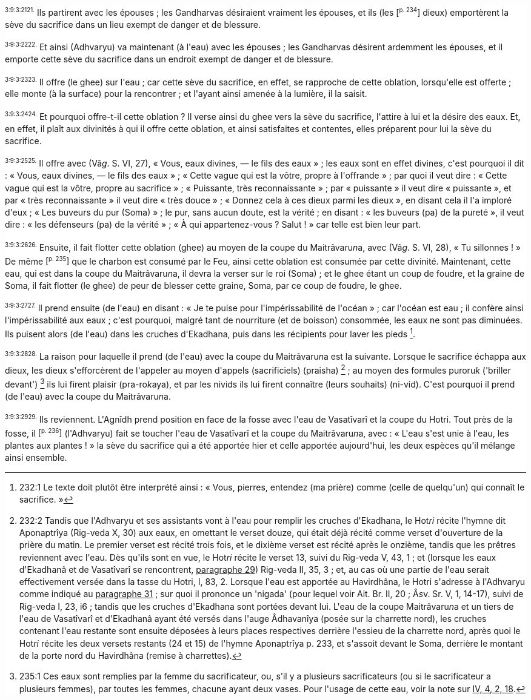 <span id="v3_9_3_2121"><sup><small>3:9:3:2121.</small></sup></span> Ils partirent avec les épouses ; les Gandharvas désiraient vraiment les épouses, et ils (les <span id="p234">[<sup><small>p. 234</small></sup>]</span> dieux) emportèrent la sève du sacrifice dans un lieu exempt de danger et de blessure.

<span id="v3_9_3_2222"><sup><small>3:9:3:2222.</small></sup></span> Et ainsi (Adhvaryu) va maintenant (à l'eau) avec les épouses ; les Gandharvas désirent ardemment les épouses, et il emporte cette sève du sacrifice dans un endroit exempt de danger et de blessure.

<span id="v3_9_3_2323"><sup><small>3:9:3:2323.</small></sup></span> Il offre (le ghee) sur l'eau ; car cette sève du sacrifice, en effet, se rapproche de cette oblation, lorsqu'elle est offerte ; elle monte (à la surface) pour la rencontrer ; et l'ayant ainsi amenée à la lumière, il la saisit.

<span id="v3_9_3_2424"><sup><small>3:9:3:2424.</small></sup></span> Et pourquoi offre-t-il cette oblation ? Il verse ainsi du ghee vers la sève du sacrifice, l'attire à lui et la désire des eaux. Et, en effet, il plaît aux divinités à qui il offre cette oblation, et ainsi satisfaites et contentes, elles préparent pour lui la sève du sacrifice.

<span id="v3_9_3_2525"><sup><small>3:9:3:2525.</small></sup></span> Il offre avec (Vâ<i>g</i>. S. VI, 27), « Vous, eaux divines, — le fils des eaux » ; les eaux sont en effet divines, c'est pourquoi il dit : « Vous, eaux divines, — le fils des eaux » ; « Cette vague qui est la vôtre, propre à l'offrande » ; par quoi il veut dire : « Cette vague qui est la vôtre, propre au sacrifice » ; « Puissante, très reconnaissante » ; par « puissante » il veut dire « puissante », et par « très reconnaissante » il veut dire « très douce » ; « Donnez cela à ces dieux parmi les dieux », en disant cela il l'a imploré d'eux ; « Les buveurs du pur (Soma) » ; le pur, sans aucun doute, est la vérité ; en disant : « les buveurs (pa) de la pureté », il veut dire : « les défenseurs (pa) de la vérité » ; « À qui appartenez-vous ? Salut ! » car telle est bien leur part.

<span id="v3_9_3_2626"><sup><small>3:9:3:2626.</small></sup></span> Ensuite, il fait flotter cette oblation (ghee) au moyen de la coupe du Maitrâvaru<i>n</i>a, avec (Vâ<i>g</i>. S. VI, 28), « Tu sillonnes ! » De même <span id="p235">[<sup><small>p. 235</small></sup>]</span> que le charbon est consumé par le Feu, ainsi cette oblation est consumée par cette divinité. Maintenant, cette eau, qui est dans la coupe du Maitrâvaru<i>n</i>a, il devra la verser sur le roi (Soma) ; et le ghee étant un coup de foudre, et la graine de Soma, il fait flotter (le ghee) de peur de blesser cette graine, Soma, par ce coup de foudre, le ghee.

<span id="v3_9_3_2727"><sup><small>3:9:3:2727.</small></sup></span> Il prend ensuite (de l'eau) en disant : « Je te puise pour l'impérissabilité de l'océan » ; car l'océan est eau ; il confère ainsi l'impérissabilité aux eaux ; c'est pourquoi, malgré tant de nourriture (et de boisson) consommée, les eaux ne sont pas diminuées. Ils puisent alors (de l'eau) dans les cruches d'Ekadhana, puis dans les récipients pour laver les pieds [^577].

<span id="v3_9_3_2828"><sup><small>3:9:3:2828.</small></sup></span> La raison pour laquelle il prend (de l'eau) avec la coupe du Maitrâvaru<i>n</i>a est la suivante. Lorsque le sacrifice échappa aux dieux, les dieux s'efforcèrent de l'appeler au moyen d'appels (sacrificiels) (praisha) [^578] ; au moyen des formules puroru<i>k</i> ('briller devant') [^579] ils lui firent plaisir (pra-ro<i>k</i>aya), et par les nivids ils lui firent connaître (leurs souhaits) (ni-vid). C'est pourquoi il prend (de l'eau) avec la coupe du Maitrâvaru<i>n</i>a.

<span id="v3_9_3_2929"><sup><small>3:9:3:2929.</small></sup></span> Ils reviennent. L'Agnîdh prend position en face de la fosse avec l'eau de Vasatîvarî et la coupe du Hotri. Tout près de la fosse, il <span id="p236">[<sup><small>p. 236</small></sup>]</span> (l'Adhvaryu) fait se toucher l'eau de Vasatîvarî et la coupe du Maitrâvaru<i>n</i>a, avec : « L'eau s'est unie à l'eau, les plantes aux plantes ! » la sève du sacrifice qui a été apportée hier et celle apportée aujourd'hui, les deux espèces qu'il mélange ainsi ensemble.


[^548]: 217:4 Riri<i>k</i>âna<i>h</i>, lit. 'vidé', car âpyây signifie 'remplir'.
[^549]: 217:5 'Pra<i>g</i>â' a également ici le sens de 'peuple, sujets, constituant le pouvoir ou la gloire (<i>s</i>rî) du roi'.
[^550]: 218:1 Pour 'asmâ u kâmâya' nous devrions lire 'yasmâ u kâmâya', avec Sâya<i>n</i>a et le texte Kâ<i>n</i>va.
[^551]: 218:2 Âlabh, toucher, saisir, est un terme euphémistique pour immoler.
[^552]: 219:1 Purâhitâ<i>h</i> (pura-âhitâ<i>h</i>, Kâ<i>n</i>va rec.) a à la fois le sens général de « mettre devant lui (comme nourriture) » et celui de « être placé juste avant lui ».
[^553]: 220:1 'Puisque la seigneurie sur le bétail appartient au Brahmane, donc (le sacrificateur) ayant donné tous ses biens aux Brahmanes', etc., Sây.
[^554]: 221:1 Varu<i>n</i>yâd evaitat sarvasmât kilbisâd enaso 'ntato varu<i>n</i>apâ<i>s</i>ât pra<i>g</i>â<i>h</i> pramu<i>ñ</i><i>k</i>ati, Kâ<i>n</i>va rec.
[^555]: 221:2 C'est-à-dire, s'il y a onze victimes et un seul poteau, dans ce cas la victime d'Agni est attachée au poteau, et chaque victime suivante est attachée au cou de la précédente. Kâty. VIII, 8, 28.
[^556]: 222:1 Et si un homme n'a pas de femme, il sera sauvé. Et s'il n'a pas de mari, il sera sauvé. Et s'il n'a pas de femme, il sera sauvé. Et s'il n'a pas de mari, il sera sauvé. Et s'il n'a pas de femme, il sera sauvé.
[^557]: 222:2 « Il le divise en trois parties pour tous les pressages », texte Kânva. Voir note sur IV, 2, 3, 4.
[^558]: 223:1 Aidez-moi ; voir [p. 222](Book_2_3_9#p222), note [^554].
[^559]: 223:2 Ou peut-être : « Je le prendrai pendant que je vois la sève du sacrifice. »
[^560]: 223:3 'Vasatîvarî' semble signifier 'offrir une habitation' ; ou peut-être, 'ce (l'eau) qui demeure, demeure (pendant la nuit).' Cf. [par. 16](Book_2_3_9#v3_9_2_16).
[^561]: 223:4 'Ninâhya' (ninấhya<i>h</i> kumbhá<i>h</i>, Kâ<i>n</i>va rec. à chaque fois) ; un récipient ou une citerne, creusé dans le sol pour garder l'eau fraîche.
[^562]: 224:1 Upâvasito vâ paryavasito (prátive<i>s</i>o, texte Kâ<i>n</i>va à la place) vâ.
[^563]: 224:2 C'est-à-dire derrière l'ancienne Âhavanîya du Prâ<i>k</i>înava<i>m</i><i>s</i>a, où l'autel serait préparé lors de la havirya<i>g</i><i>ñ</i>a ordinaire.
[^564]: 225:1 Selon Kâty. VIII, 9, 16.
[^565]: 225:2 'Certains l'écrivent avec cette (formule), mais qu'il ne l'écrive pas ainsi, car ainsi l'intégralité est laissée derrière (ou, a un surplus, sampad ri<i>k</i>yate).' Texte Kâ<i>n</i>va.
[^566]: 226:1 Cf. Taitt. S. VI, 4, 2, 'devâ<i>h</i> . . . J'espère que vous comprendrez que je n'ai rien fait de mal, donc je ne pourrai rien faire de mal.
[^567]: 226:2 Après avoir effectué leurs ablutions, ils doivent accomplir les travaux préliminaires et les cérémonies, telles que la préparation du Gârhapatya, la collecte et l'agencement des récipients, le nettoyage des cuillères, etc. jusqu'au dépôt du ghee, près du maître-autel.
[^568]: 227:1 Selon Kâty. VIII, 9, 24-25, la veille au soir, immédiatement après le transport et le dépôt de l'eau de Vasatîvarî, le Soma est placé sur un siège (âsandi) dans la maison du feu de l'Âgnîdhra, où le sacrificateur doit le surveiller pendant la nuit. Ceci n'est pas mentionné dans le Brâhma<i>n</i>a, et d'après ce qui suit, il semblerait plutôt que le Soma soit descendu du chariot (voir III, 6, 3, 17 ss.). Autrement, nous pourrions traduire : « Il le fait descendre (de l'Âgnîdhra). »
[^569]: 227:2 C'est-à-dire avec leurs larges côtés tournés l'un vers l'autre.
[^570]: 228:1 'Il commet un pâpavasyasa<i>m</i>,' c'est-à-dire selon Haug, Ait. Br. p. 413, 'une violation du serment d'allégeance' (où Sâya<i>n</i>a l'explique par 'extrêmement mauvais'); ou 'un (acte de) perversité', Weber, Ind. Stud. IX, p. 300. Sâya<i>n</i>a, dans notre passage, l'explique par 'un mélange du mauvais avec le bon (ou le meilleur).' La traduction littérale est 'une mauvaise amélioration'. Ce qui est principalement impliqué dans le terme est évidemment le manque de respect d'un inférieur envers une personne supérieure.
[^571]: 228:2 Tasmât kshatriyam upary âsînam adhastâd vi<i>s</i>a imâ<i>h</i> pra<i>g</i>â upâsate. Texte de Kânva.
[^572]: 229:1 Ici maintenant, certains disent seulement : « Récitez à celui qui vient tôt ! ​​» et non pas « aux . . . dieux ! » mais qu'il ne dise pas cela. Texte Kânva.
[^573]: 229:2 Le Prâtar-anuvâka, ou prière du matin (chant du matin), doit être récité par le Hot<i>ri</i> en fin de nuit, avant qu'aucun chant (d'oiseaux, etc.) ne soit entendu. Il peut commencer immédiatement après minuit et se terminer dès l'apparition du jour. Lorsqu'il est appelé par l'Adhvaryu à réciter la prière du matin, le Hot<i>ri</i> fait d'abord une oblation de ghee sur le feu de l'Âgnîdhra, avec le mantra « Protège-moi du sortilège de la bouche, de toute imprécation, Salut ! », puis deux oblations sur l'Âhavanîya avec les mantras appropriés. Il se rend ensuite au Havirdhâna (remise à charrettes), où, par la porte est, il touche successivement la couronne de devant (rarâ<i>t</i>â, cf. [III, 5, 3, 9](Book_2_3_5#v3_5_3_9)) et les montants de la porte, avec des formules. Il s'accroupit ensuite entre les pièces de joug des deux charrettes à Soma, et commence sa récitation par le Rig-veda X, 30, 12 : « Vous, ô eaux riches, possédez en vérité de bonnes choses ; vous confèrez l'énergie désirable et l'immortalité ; vous commandez des richesses avec une progéniture abondante : puisse Sarasvatî (la rivière S. et la Parole) accorder au barde cette vigueur vitale ! » Les divinités « précoces » auxquelles la récitation est successivement adressée sont Agni, Ushas (l'aube) et les deux Asvins (les précurseurs du soleil) ; la prière se compose donc de trois sections, appelées kratu (Agnikratu p. 230, etc.). Les hymnes et les versets détachés qui composent ces sections sont disposés selon les sept mètres (formant ainsi sept sous-sections de chacune), à ​​savoir : gâyatrî, anushtubh, trishtubh, brihatî, ushnih, gagatî et paṅkti. La prière peut comprendre autant de versets qu'il est possible de réciter entre minuit et l'aube ; mais il doit y avoir au moins un hymne dans chacun des sept mètres pour chacune des trois divinités ; La récitation ne doit pas comporter moins de cent versets. Du début de la récitation jusqu'à la fin de l'avant-dernier hymne, Rig-veda I, 112, la voix doit être graduellement modulée afin de franchir les sept tons (yama) de la gamme profonde (mandrasvara). De plus, cet hymne doit être répété (si nécessaire) jusqu'à l'apparition du jour. Dès que cela est fait, il passe sans interruption du dernier verset (25) au dernier hymne (v. 75, 1-9), qu'il entonne dans le ton le plus grave de la gamme moyenne, après s'être déplacé plus à l'est, en direction de la porte. La récitation des huit premiers versets de cet hymne s'élève à nouveau progressivement sur toute la gamme moyenne ; quand, après avoir une fois de plus changé de place pour s'asseoir entre les deux montants de la porte, il entonne le dernier verset : « L'Aurore est apparue avec ses vaches brillantes, Agni a été allumé à l'heure convenue : votre char a été attelé, vous, puissants, amateurs d'hydromel (?) Asvins, dispensateurs de richesses, entendez mon appel !' en récitant laquelle il fait passer sa voix à travers les différents tons de la gamme aiguë. Le Subrahma<i>n</i>yâ, de même, doit chanter la litanie Subrahma<i>n</i>yâ (voir [III, 3, 4, 17](Book_2_3_3#v3_3_4_17) seq.) — comme il a dû le faire la veille au soir — en y insérant les noms du père et du fils du sacrificateur. L'Agnîdh, pendant ce temps, prépare les cinq oblations-havis (savanîyâ<i>h</i> puro<i>d</i>a<i>s</i>â<i>h</i>) à offrir lors de la pression du matin (cf. [IV, 2, 4, 18](Book_2_4_2#v4_2_4_18)), et l'Unnet<i>ri</i> place les nombreux vases-Soma à leurs places respectives sur le khara, et autour des charrettes-Soma.
[^574]: 231:1 Cf. [IV, 3, 2, 1](Book_2_4_3#v4_3_2_1) seq.
[^575]: 231:2 C'est-à-dire, lorsqu'il récite le dernier verset, « Ushas est apparu », etc.
[^576]: 231:3 Littéralement, « Plier ensemble (sa<i>m</i>\-nam) », ce qui fait référence au « pliage ensemble » des coupes lors de la cérémonie d'Aponaptrîya.
[^577]: 232:1 Le texte doit plutôt être interprété ainsi : « Vous, pierres, entendez (ma prière) comme (celle de quelqu'un) qui connaît le sacrifice. »
[^578]: 232:2 Tandis que l'Adhvaryu et ses assistants vont à l'eau pour remplir les cruches d'Ekadhana, le Hot<i>ri</i> récite l'hymne dit Aponaptrîya (Rig-veda X, 30) aux eaux, en omettant le verset douze, qui était déjà récité comme verset d'ouverture de la prière du matin. Le premier verset est récité trois fois, et le dixième verset est récité après le onzième, tandis que les prêtres reviennent avec l'eau. Dès qu'ils sont en vue, le Hot<i>ri</i> récite le verset 13, suivi du Rig-veda V, 43, 1 ; et (lorsque les eaux d'Ekadhanâ et de Vasatîvarî se rencontrent, [paragraphe 29](Book_2_3_9#v3_9_3_29)) Rig-veda II, 35, 3 ; et, au cas où une partie de l'eau serait effectivement versée dans la tasse du Hotri, I, 83, 2. Lorsque l'eau est apportée au Havirdhâna, le Hotri s'adresse à l'Adhvaryu comme indiqué au [paragraphe 31](Book_2_3_9#v3_9_3_31) ; sur quoi il prononce un 'nigada' (pour lequel voir Ait. Br. II, 20 ; Â<i>s</i>v. Sr. V, 1, 14-17), suivi de Rig-veda I, 23, i6 ; tandis que les cruches d'Ekadhana sont portées devant lui. L'eau de la coupe Maitrâvaru<i>n</i>a et un tiers de l'eau de Vasatîvarî et d'Ekadhanâ ayant été versés dans l'auge Âdhavanîya (posée sur la charrette nord), les cruches contenant l'eau restante sont ensuite déposées à leurs places respectives derrière l'essieu de la charrette nord, après quoi le Hot<i>ri</i> récite les deux versets restants (24 et 15) de l'hymne Aponaptrîya p. 233, et s'assoit devant le Soma, derrière le montant de la porte nord du Havirdhâna (remise à charrettes).
[^579]: 235:1 Ces eaux sont remplies par la femme du sacrificateur, ou, s'il y a plusieurs sacrificateurs (ou si le sacrificateur a plusieurs femmes), par toutes les femmes, chacune ayant deux vases. Pour l'usage de cette eau, voir la note sur [IV, 4, 2, 18](Book_2_4_4#v4_4_2_18).
[^580]: 235:2 Les praishas ou directives sacrificielles adressées aux Hot<i>ri</i>, pour les récitations des formules d'offrande, sont données par le Maitrâvaru<i>n</i>a ; voir [p. 183](Book_2_3_7#p183), note [2](Book_2_3_7#fn462).
[^581]: 235:3 Voir note sur [IV, 1, 3, 15](Book_2_4_1#v4_1_3_15); les nymphes, partie i, p. 114, note 2.
[^582]: 236:1 Voir [p. 232](#p232), note [^576] au [paragraphe 15](Book_2_3_9#v3_9_3_15).
[^583]: 236:2 Nigrâbhyâ<i>h</i> est le nom technique que porte désormais l'eau Vasatîvarî dans la coupe du Hot<i>ri</i>. Elle est remise au sacrificateur pour qu'il la porte au Havirdhâna ; elle est ensuite utilisée pour humidifier les plantes Soma (ou pour être versée dessus) au moment de la pression. Voir [III, 9, 4, 14](Book_2_3_9#v3_9_4_14) seq.
[^584]: 237:1 Voir note sur IV, 4, 2, 18; Haug, Ait. Br., Trad. p. 251.
[^585]: 237:2 Et s'il s'agit d'un Sho<i>d</i>a<i>s</i>in, ou d'un Atirâtra, ou d'un Vâ<i>g</i>apeya. Kâ<i>n</i>va rec. Voir note sur [IV, 5, 3, 1](Book_2_4_5#v4_5_3_1).
[^586]: 237:3 Selon Kâty. IX, 3, 20-21 il peut, tout en marmonnant ce verset, toucher la couronne de devant au Sho<i>d</i>a<i>s</i>in, et le tapis latéral à l'Atirâtra.
[^587]: 237:4 L'original a, soit trois, soit cinq, soit cinq, soit sept, soit sept, soit neuf, etc. Le texte de Kânva, d'autre part, a simplement, soit trois, soit cinq, soit sept, soit neuf, soit dix-neuf.
[^588]: 238:1 L'Adhvaryu et le sacrificateur sont assis au nord d'eux, regardant vers le sud ; et les assistants du premier, à savoir le Pratiprasthât<i>ri</i>, Nesh<i>t</i><i>ri</i> et Unnet<i>ri</i>, sont assis du côté sud, regardant vers le nord. Les planches de pressage étaient posées sur les « trous de son », sous la partie avant du char Soma sud, et la peau de pressage était étendue dessus ; voir [III, 5, 4, 22](Book_2_3_5#v3_5_4_22)\-[23](Book_2_3_5#v3_5_4_23). Les Udgât<i>ri</i>, ou chantres, sont assis derrière les chars.
[^589]: 238:2 À savoir l'upâ<i>m</i><i>s</i>usavana, ou « pression à voix basse (pierre) » (voir paragraphe [6](Book_2_3_9#v3_9_4_6),) avec laquelle le Soma pour la libation Upâ<i>m</i><i>s</i>u (ou coupe, graha) est pressé.
[^590]: 240:1 On peut se demander ce que « pavi » signifie ici. Il semble qu'il désigne à l'origine une monture métallique, en particulier celle d'un fût. Les commentateurs l'expliquent par « coup de foudre ».
[^591]: 240:2 Le sacrificateur tient la coupe du Hotri avec le Nigrâbhyâh contre sa poitrine.
[^592]: 240:3 C'est-à-dire en étant placé sur la pierre. qui est identique au soleil (?); mais cf. [III, 8, 2, 27](Book_2_3_8#v3_8_2_27).
[^593]: 241:1 Tasmâd v iya<i>m</i> manyeshu mâtrâ yat kaush<i>th</i>o yat kumbhî yeya<i>m</i> kaa <i>k</i>a manyeshu mâtrâ. Texte de Kânva.
[^594]: 241:2 Selon Taitt. S. VI, 4, 4 il distribue cinq fois les textes ci-dessus, et cinq fois silencieusement.
[^595]: 242:1 Le manuscrit Kânva contient deux fois « tatsthâna », comme l'Ait. Br. VI, 5, et deux fois « tasthâna » ; cf. Weber, Ind. Stud. IX, p. 295.
[^596]: 243:1 « Pari<i>k</i>akshate » devrait plutôt signifier « ils le méprisent ».
[^597]: 244:1 Autrement dit, dans ce cas, la formule se révélerait un échec. Selon le Taitt. Kalpas., cité dans Taitt. S. I, 4, 1 (p. 590), il appuie la peau sur les deux planches de pression tout en marmonnant cette formule. Le texte de Kânva argumente quelque peu différemment : « ime evaitat phalake âhur iti haika âhus tad u kim âdriyeta yad athaite bhidyeyâtâm eveme haiva dyâvâp<i>ri</i>thivyâv etasmâd va<i>g</i>râd udyatât sa<i>m</i>re<i>g</i>ete », « Certains disent que ces deux planches sont visées par cela ; mais qui se soucierait qu'elles se brisent ; car ce sont plutôt ces deux-là, le ciel et la terre », etc.
[^598]: 244:2 La pression de l'Upâmsu-graha – également appelée la « petite » pression, à distinguer de la « grande pression » (mahâbhishava) pour les coupes ou libations (graha) suivantes – consiste en trois tours de huit, onze et douze coups simples respectivement. Avant chaque tour, le sacrifiant verse de l'eau Nigrâbhyâ sur les plantes Soma depuis la coupe du Hotri. Après chaque tour de pression, l'Adhvaryu jette les tiges complètement pressées dans la coupe et, lorsqu'elles sont bien imbibées, il les presse et les ressort ; c'est le « rassemblement » mentionné ci-dessus. Il murmure en même temps la formule Nigrâbha ([paragraphe 21](Book_2_3_9#v3_9_4_21)) ; Après quoi, le jus pressé, absorbé par l'eau, est versé dans le récipient Upâmsu de la manière suivante. Avant le pressage, le Pratiprasthâtri a pris six tiges de Soma et en a placé deux de chaque côté de sa main gauche. Après chaque tour de pressage, il prend le récipient Upâmsu de la main droite et tient une paire de tiges de Soma au-dessus (ou, selon d'autres, les six en même temps), à travers lesquelles (comme à travers une passoire, p. 245) l'Adhvaryu verse ensuite le jus de Soma de la peau de pressage dans le récipient. Après le troisième tour, la pierre de pressage elle-même est placée dans la coupe du Hotri, avec ou sans murmure de la formule Nigrâbha. Selon le commentaire sur Kâty. IX, 4, 27, le jus de Soma est transféré de la peau à la coupe Upâmsu, le tissu filtrant étant imbibé de jus puis pressé pour qu'il s'écoule à travers les plantes entre les doigts du Pratiprasthâtri. La description donnée par Haug, Ait. Br., Trad. p. 489, est quelque peu différente.
[^599]: 245:1 L'interprétation de cette formule est très douteuse. L'auteur prend évidemment 'arî<i>h</i>' comme nom. plur. de 'ari' (= ârya) ; mais il n'apparaît pas comment il prend 'nishpara', tandis que Mahîdhara l'explique par 'pûraya (donne-lui, Soma, sa satiété).' Le Dict. de Saint-Pétersbourg suggère que 'nishpara' pourrait signifier 'sors !' et que 'arî<i>h</i>' semble être un nom. sing. ici. Je prends la dernière partie de la formule pour signifier : 'Puisse-t-il (Soma) gagner (ou, peut-être, rejoindre) le désir (des eaux) !' p. 246 un peu d'eau Nigrâbhyâ étant versée sur le Soma à chaque tour de pressage ; et de petites tiges de Soma étant, en outre, jetées dans la coupe du Hotri contenant cette eau. Quant à la première partie de la formule, elle pourrait peut-être signifier : « Eh bien, verse (ou, verse en avant, intrans.). » Le professeur Ludwig, dans le Rig-veda IV, p. xvi, pense que « nishpara » est une correction du Taitt, lisant « nishvara », que Sâya<i>n</i>a interprète ainsi : « Ô mère (Soma), sors (des tiges, sous forme de jus) », et selon le Sûtra qu'il cite, le sacrificateur doit en même temps penser à l'épouse qu'il aime.
[^600]: 246:1 C'est-à-dire lorsqu'ils accomplissent le sacrifice du Soma.
[^601]: 247:1 C'est le sens traditionnel (sukhayit<i>ri</i>) attribué à mar<i>d</i>ayit<i>ri</i> (le miséricordieux, le consolateur) ; mais la manière dont l'auteur du Brâhma<i>n</i>a l'interprète n'est pas tout à fait claire.